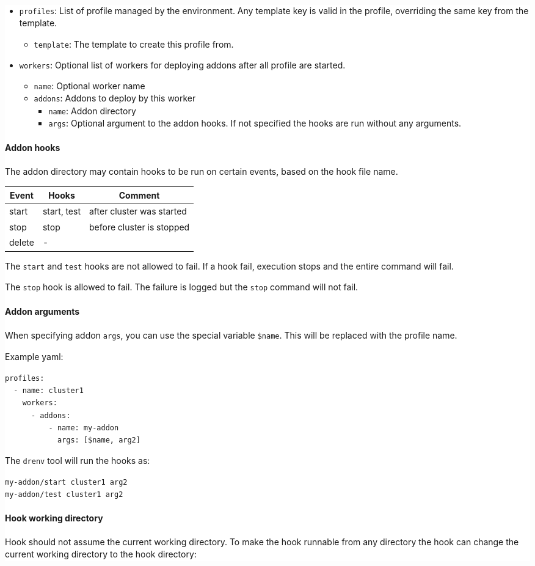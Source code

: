 - `profiles`: List of profile managed by the environment. Any template
   key is valid in the profile, overriding the same key from the template.
    - `template`: The template to create this profile from.

- `workers`: Optional list of workers for deploying addons after all
  profile are started.
    - `name`: Optional worker name
    - `addons`: Addons to deploy by this worker
        - `name`: Addon directory
        - `args`: Optional argument to the addon hooks. If not specified
          the hooks are run without any arguments.

#### Addon hooks

The addon directory may contain hooks to be run on certain events, based
on the hook file name.

| Event        | Hooks         | Comment                             |
|--------------|---------------|-------------------------------------|
| start        | start, test   | after cluster was started           |
| stop         | stop          | before cluster is stopped           |
| delete       | -             |                                     |

The `start` and `test` hooks are not allowed to fail. If a hook fail,
execution stops and the entire command will fail.

The `stop` hook is allowed to fail. The failure is logged but the
`stop` command will not fail.

#### Addon arguments

When specifying addon `args`, you can use the special variable `$name`.
This will be replaced with the profile name.

Example yaml:

```
profiles:
  - name: cluster1
    workers:
      - addons:
          - name: my-addon
            args: [$name, arg2]
```

The `drenv` tool will run the hooks as:

```
my-addon/start cluster1 arg2
my-addon/test cluster1 arg2
```

#### Hook working directory

Hook should not assume the current working directory. To make the hook
runnable from any directory the hook can change the current working
directory to the hook directory:

